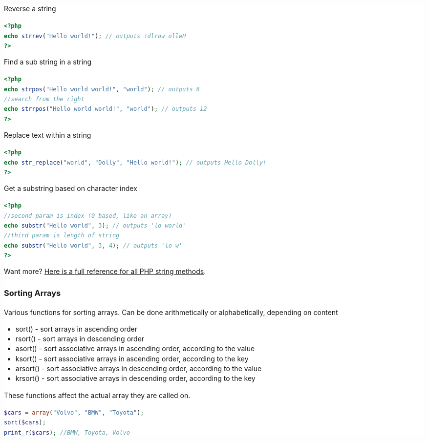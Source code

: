 Reverse a string

```php
<?php
echo strrev("Hello world!"); // outputs !dlrow olleH
?>
```

Find a sub string in a string

```php
<?php
echo strpos("Hello world world!", "world"); // outputs 6
//search from the right
echo strrpos("Hello world world!", "world"); // outputs 12
?>
```

Replace text within a string

```php
<?php
echo str_replace("world", "Dolly", "Hello world!"); // outputs Hello Dolly!
?>
```

Get a substring based on character index

```php
<?php
//second param is index (0 based, like an array)
echo substr("Hello world", 3); // outputs 'lo world'
//third param is length of string
echo substr("Hello world", 3, 4); // outputs 'lo w'
?>
```

Want more?  [Here is a full reference for all PHP string methods](https://www.w3schools.com/php/php_ref_string.asp).

### Sorting Arrays

Various functions for sorting arrays.  Can be done arithmetically or alphabetically, depending on content

- sort() - sort arrays in ascending order
- rsort() - sort arrays in descending order
- asort() - sort associative arrays in ascending order, according to the value
- ksort() - sort associative arrays in ascending order, according to the key
- arsort() - sort associative arrays in descending order, according to the value
- krsort() - sort associative arrays in descending order, according to the key

These functions affect the actual array they are called on.

```php
$cars = array("Volvo", "BMW", "Toyota");
sort($cars);
print_r($cars); //BMW, Toyota, Volvo
```
